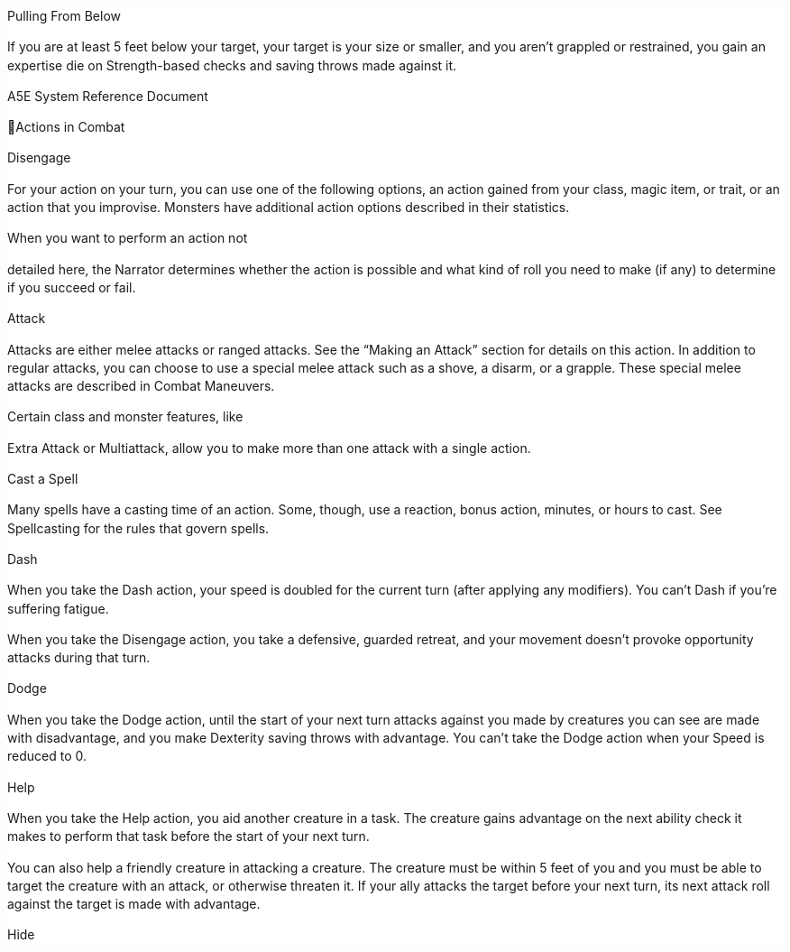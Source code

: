 Pulling From Below

If you are at least 5 feet below your target, your target is your size or smaller, and you aren’t grappled or restrained, you gain an expertise die on Strength-based checks and saving throws made against it.

A5E System Reference Document

Actions in Combat

Disengage

For your action on your turn, you can use one of the following options, an action gained from your class, magic item, or trait, or an action that you improvise. Monsters have additional action options described in their statistics.

When you want to perform an action not

detailed here, the Narrator determines whether the action is possible and what kind of roll you need to make (if any) to determine if you succeed or fail.

Attack

Attacks are either melee attacks or ranged attacks. See the “Making an Attack” section for details on this action. In addition to regular attacks, you can choose to use a special melee attack such as a shove, a disarm, or a grapple. These special melee attacks are described in Combat Maneuvers.

Certain class and monster features, like

Extra Attack or Multiattack, allow you to make more than one attack with a single action.

Cast a Spell

Many spells have a casting time of an action. Some, though, use a reaction, bonus action, minutes, or hours to cast. See Spellcasting for the rules that govern spells.

Dash

When you take the Dash action, your speed is doubled for the current turn (after applying any modifiers). You can’t Dash if you’re suffering fatigue.

When you take the Disengage action, you take a defensive, guarded retreat, and your movement doesn’t provoke opportunity attacks during that turn.

Dodge

When you take the Dodge action, until the start of your next turn attacks against you made by creatures you can see are made with disadvantage, and you make Dexterity saving throws with advantage. You can’t take the Dodge action when your Speed is reduced to 0.

Help

When you take the Help action, you aid another creature in a task. The creature gains advantage on the next ability check it makes to perform that task before the start of your next turn.

You can also help a friendly creature in attacking a creature. The creature must be within 5 feet of you and you must be able to target the creature with an attack, or otherwise threaten it. If your ally attacks the target before your next turn, its next attack roll against the target is made with advantage.

Hide
